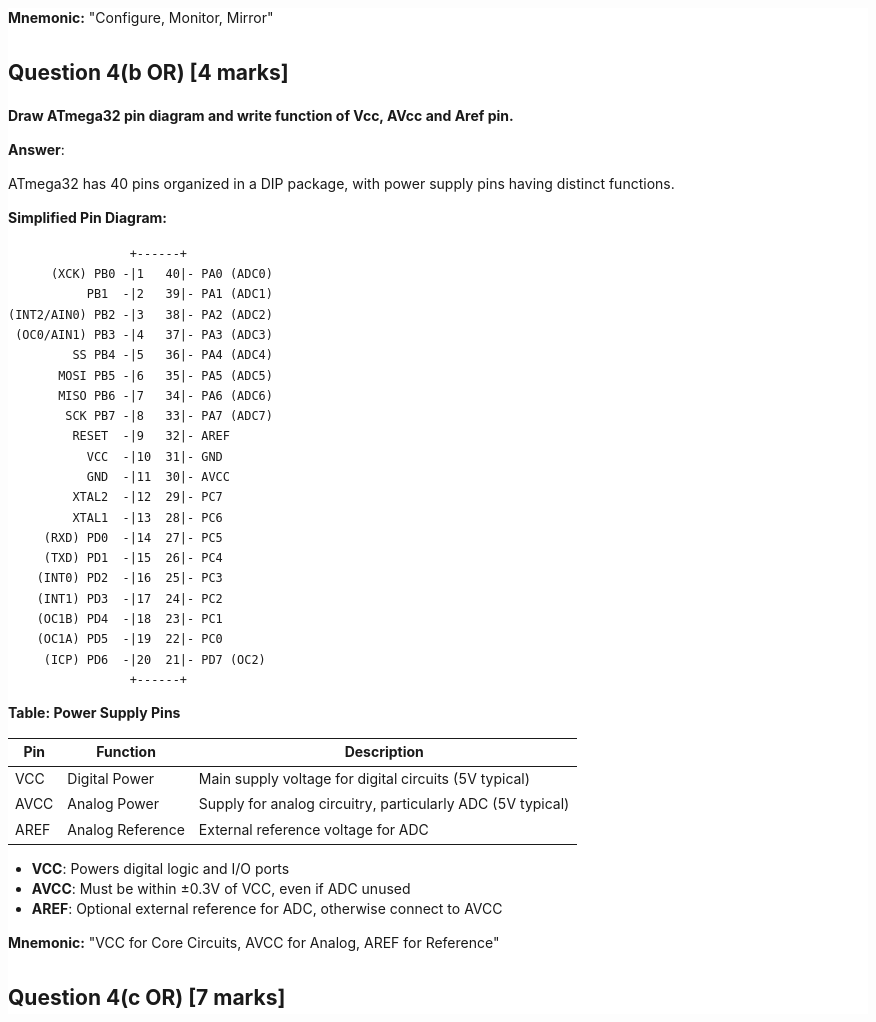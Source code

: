 **Mnemonic:** "Configure, Monitor, Mirror"

## Question 4(b OR) [4 marks]

**Draw ATmega32 pin diagram and write function of Vcc, AVcc and Aref pin.**

**Answer**:

ATmega32 has 40 pins organized in a DIP package, with power supply pins having distinct functions.

**Simplified Pin Diagram:**

```goat
                 +------+
      (XCK) PB0 -|1   40|- PA0 (ADC0)
           PB1  -|2   39|- PA1 (ADC1)
(INT2/AIN0) PB2 -|3   38|- PA2 (ADC2)
 (OC0/AIN1) PB3 -|4   37|- PA3 (ADC3)
         SS PB4 -|5   36|- PA4 (ADC4)
       MOSI PB5 -|6   35|- PA5 (ADC5)
       MISO PB6 -|7   34|- PA6 (ADC6)
        SCK PB7 -|8   33|- PA7 (ADC7)
         RESET  -|9   32|- AREF
           VCC  -|10  31|- GND
           GND  -|11  30|- AVCC
         XTAL2  -|12  29|- PC7
         XTAL1  -|13  28|- PC6
     (RXD) PD0  -|14  27|- PC5
     (TXD) PD1  -|15  26|- PC4
    (INT0) PD2  -|16  25|- PC3
    (INT1) PD3  -|17  24|- PC2
    (OC1B) PD4  -|18  23|- PC1
    (OC1A) PD5  -|19  22|- PC0
     (ICP) PD6  -|20  21|- PD7 (OC2)
                 +------+
```

**Table: Power Supply Pins**

| Pin | Function | Description |
|-----|----------|-------------|
| VCC | Digital Power | Main supply voltage for digital circuits (5V typical) |
| AVCC | Analog Power | Supply for analog circuitry, particularly ADC (5V typical) |
| AREF | Analog Reference | External reference voltage for ADC |

- **VCC**: Powers digital logic and I/O ports
- **AVCC**: Must be within ±0.3V of VCC, even if ADC unused
- **AREF**: Optional external reference for ADC, otherwise connect to AVCC

**Mnemonic:** "VCC for Core Circuits, AVCC for Analog, AREF for Reference"

## Question 4(c OR) [7 marks]
